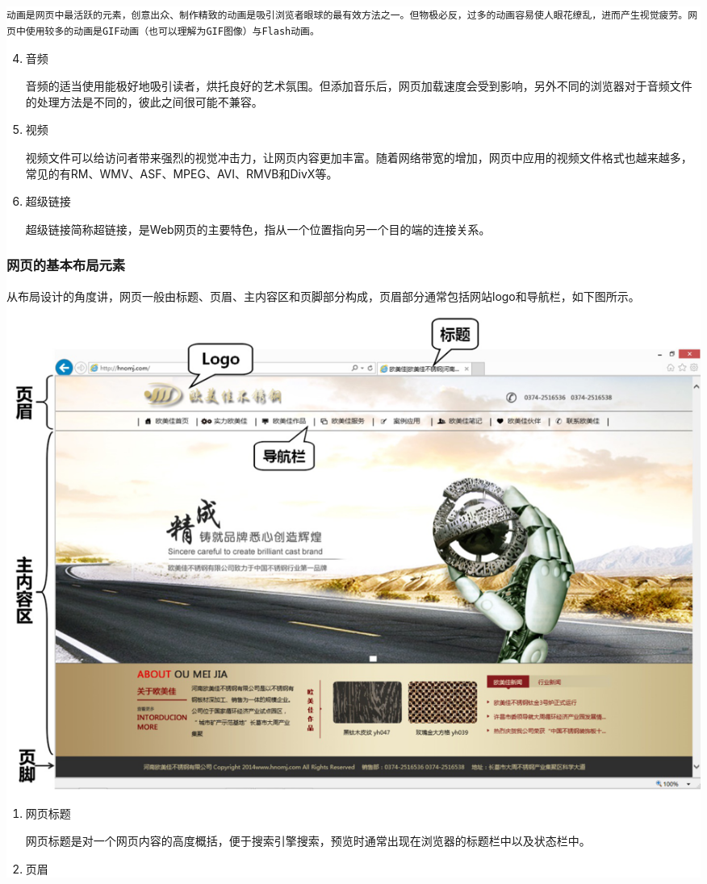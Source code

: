     动画是网页中最活跃的元素，创意出众、制作精致的动画是吸引浏览者眼球的最有效方法之一。但物极必反，过多的动画容易使人眼花缭乱，进而产生视觉疲劳。网页中使用较多的动画是GIF动画（也可以理解为GIF图像）与Flash动画。

4. 音频

    音频的适当使用能极好地吸引读者，烘托良好的艺术氛围。但添加音乐后，网页加载速度会受到影响，另外不同的浏览器对于音频文件的处理方法是不同的，彼此之间很可能不兼容。

5. 视频

    视频文件可以给访问者带来强烈的视觉冲击力，让网页内容更加丰富。随着网络带宽的增加，网页中应用的视频文件格式也越来越多，常见的有RM、WMV、ASF、MPEG、AVI、RMVB和DivX等。

6. 超级链接

    超级链接简称超链接，是Web网页的主要特色，指从一个位置指向另一个目的端的连接关系。

### 网页的基本布局元素

从布局设计的角度讲，网页一般由标题、页眉、主内容区和页脚部分构成，页眉部分通常包括网站logo和导航栏，如下图所示。

![基本布局元素](../pics/htmlpic2.png)

1. 网页标题

   网页标题是对一个网页内容的高度概括，便于搜索引擎搜索，预览时通常出现在浏览器的标题栏中以及状态栏中。

2. 页眉
